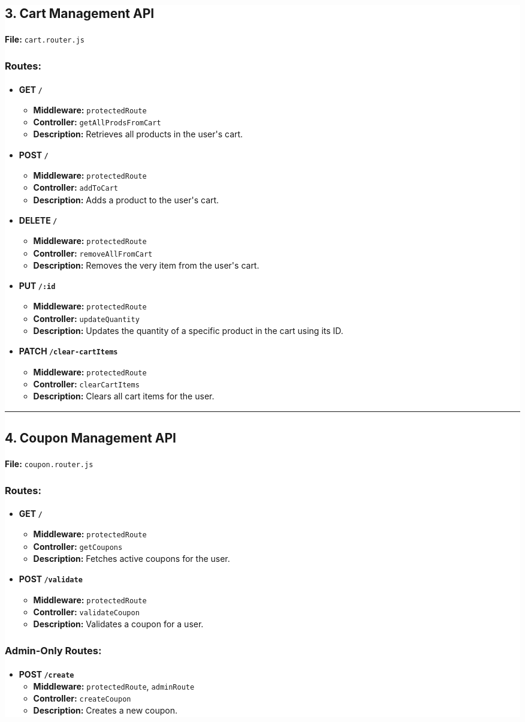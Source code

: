 ## 3. Cart Management API

**File:** `cart.router.js`

### Routes:

- **GET `/`**
  - **Middleware:** `protectedRoute`
  - **Controller:** `getAllProdsFromCart`
  - **Description:** Retrieves all products in the user's cart.

- **POST `/`**
  - **Middleware:** `protectedRoute`
  - **Controller:** `addToCart`
  - **Description:** Adds a product to the user's cart.

- **DELETE `/`**
  - **Middleware:** `protectedRoute`
  - **Controller:** `removeAllFromCart`
  - **Description:** Removes the very item from the user's cart.

- **PUT `/:id`**
  - **Middleware:** `protectedRoute`
  - **Controller:** `updateQuantity`
  - **Description:** Updates the quantity of a specific product in the cart using its ID.

- **PATCH `/clear-cartItems`**
  - **Middleware:** `protectedRoute`
  - **Controller:** `clearCartItems`
  - **Description:** Clears all cart items for the user.

---

## 4. Coupon Management API

**File:** `coupon.router.js`

### Routes:

- **GET `/`**
  - **Middleware:** `protectedRoute`
  - **Controller:** `getCoupons`
  - **Description:** Fetches active coupons for the user.

- **POST `/validate`**
  - **Middleware:** `protectedRoute`
  - **Controller:** `validateCoupon`
  - **Description:** Validates a coupon for a user.

### Admin-Only Routes:

- **POST `/create`**
  - **Middleware:** `protectedRoute`, `adminRoute`
  - **Controller:** `createCoupon`
  - **Description:** Creates a new coupon.

